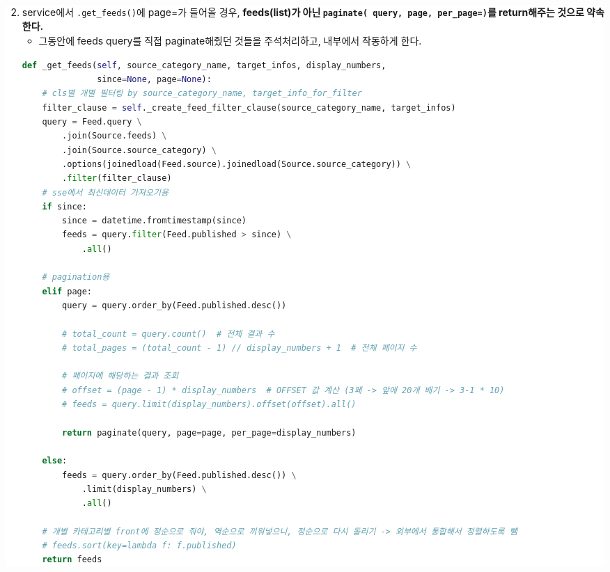 2. service에서 `.get_feeds()`에 page=가 들어올 경우, **feeds(list)가 아닌 `paginate( query, page, per_page=)`를 return해주는 것으로 약속한다.**
    - 그동안에 feeds query를 직접 paginate해줬던 것들을 주석처리하고, 내부에서 작동하게 한다.
    ```python
    def _get_feeds(self, source_category_name, target_infos, display_numbers,
                   since=None, page=None):
        # cls별 개별 필터링 by source_category_name, target_info_for_filter
        filter_clause = self._create_feed_filter_clause(source_category_name, target_infos)
        query = Feed.query \
            .join(Source.feeds) \
            .join(Source.source_category) \
            .options(joinedload(Feed.source).joinedload(Source.source_category)) \
            .filter(filter_clause)
        # sse에서 최신데이터 가져오기용
        if since:
            since = datetime.fromtimestamp(since)
            feeds = query.filter(Feed.published > since) \
                .all()

        # pagination용
        elif page:
            query = query.order_by(Feed.published.desc())

            # total_count = query.count()  # 전체 결과 수
            # total_pages = (total_count - 1) // display_numbers + 1  # 전체 페이지 수

            # 페이지에 해당하는 결과 조회
            # offset = (page - 1) * display_numbers  # OFFSET 값 계산 (3페 -> 앞에 20개 배기 -> 3-1 * 10)
            # feeds = query.limit(display_numbers).offset(offset).all()

            return paginate(query, page=page, per_page=display_numbers)

        else:
            feeds = query.order_by(Feed.published.desc()) \
                .limit(display_numbers) \
                .all()

        # 개별 카테고리별 front에 정순으로 줘야, 역순으로 끼워넣으니, 정순으로 다시 돌리기 -> 외부에서 통합해서 정렬하도록 뺌
        # feeds.sort(key=lambda f: f.published)
        return feeds
    ```
   